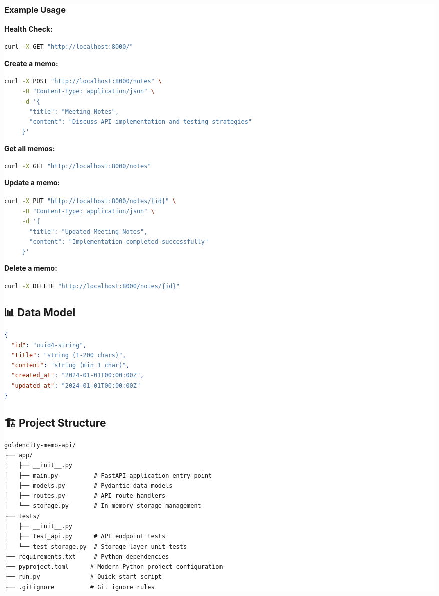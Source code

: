 ### Example Usage

**Health Check:**
```bash
curl -X GET "http://localhost:8000/"
```

**Create a memo:**
```bash
curl -X POST "http://localhost:8000/notes" \
     -H "Content-Type: application/json" \
     -d '{
       "title": "Meeting Notes",
       "content": "Discuss API implementation and testing strategies"
     }'
```

**Get all memos:**
```bash
curl -X GET "http://localhost:8000/notes"
```

**Update a memo:**
```bash
curl -X PUT "http://localhost:8000/notes/{id}" \
     -H "Content-Type: application/json" \
     -d '{
       "title": "Updated Meeting Notes",
       "content": "Implementation completed successfully"
     }'
```

**Delete a memo:**
```bash
curl -X DELETE "http://localhost:8000/notes/{id}"
```

## 📊 Data Model

```json
{
  "id": "uuid4-string",
  "title": "string (1-200 chars)",
  "content": "string (min 1 char)",
  "created_at": "2024-01-01T00:00:00Z",
  "updated_at": "2024-01-01T00:00:00Z"
}
```

## 🏗️ Project Structure

```
goldencity-memo-api/
├── app/
│   ├── __init__.py
│   ├── main.py          # FastAPI application entry point
│   ├── models.py        # Pydantic data models
│   ├── routes.py        # API route handlers
│   └── storage.py       # In-memory storage management
├── tests/
│   ├── __init__.py
│   ├── test_api.py      # API endpoint tests
│   └── test_storage.py  # Storage layer unit tests
├── requirements.txt     # Python dependencies
├── pyproject.toml      # Modern Python project configuration
├── run.py              # Quick start script
├── .gitignore          # Git ignore rules
```